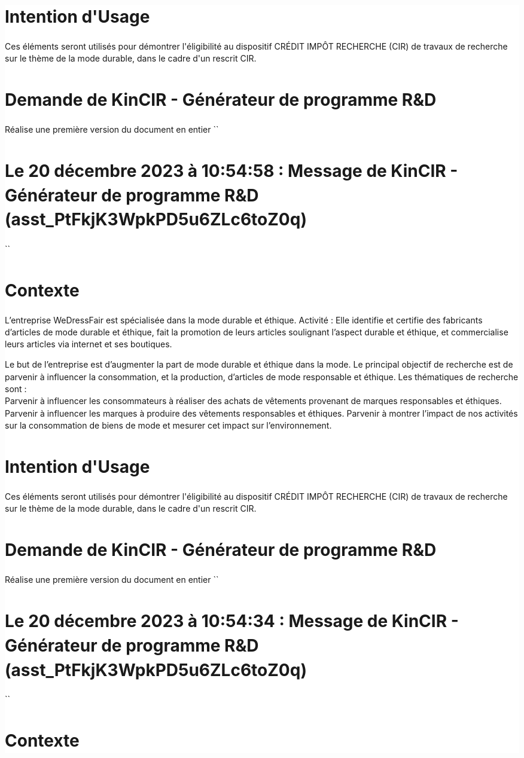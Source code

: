 # Intention d'Usage

Ces éléments seront utilisés pour démontrer l'éligibilité au dispositif CRÉDIT IMPÔT RECHERCHE (CIR) de travaux de recherche sur le thème de la mode durable, dans le cadre d'un rescrit CIR.

# Demande de KinCIR - Générateur de programme R&D


Réalise une première version du document en entier
``

# Le 20 décembre 2023 à 10:54:58 : Message de KinCIR - Générateur de programme R&D (asst_PtFkjK3WpkPD5u6ZLc6toZ0q)

``
# Contexte

L’entreprise WeDressFair est spécialisée dans la mode durable et éthique. 
Activité : Elle identifie et certifie des fabricants d’articles de mode durable et éthique, fait la promotion de leurs articles soulignant l’aspect durable et éthique, et commercialise leurs articles via internet et ses boutiques.

Le but de l’entreprise est d’augmenter la part de mode durable et éthique dans la mode.
Le principal objectif de recherche est de parvenir à influencer la consommation, et la production, d’articles de mode responsable et éthique.
Les thématiques de recherche sont :  
Parvenir à influencer les consommateurs à réaliser des achats de vêtements provenant de marques responsables et éthiques.  
Parvenir à influencer les marques à produire des vêtements responsables et éthiques.
Parvenir à montrer l’impact de nos activités sur la consommation de biens de mode et mesurer cet impact sur l’environnement.

# Intention d'Usage

Ces éléments seront utilisés pour démontrer l'éligibilité au dispositif CRÉDIT IMPÔT RECHERCHE (CIR) de travaux de recherche sur le thème de la mode durable, dans le cadre d'un rescrit CIR.

# Demande de KinCIR - Générateur de programme R&D


Réalise une première version du document en entier
``

# Le 20 décembre 2023 à 10:54:34 : Message de KinCIR - Générateur de programme R&D (asst_PtFkjK3WpkPD5u6ZLc6toZ0q)

``
# Contexte
